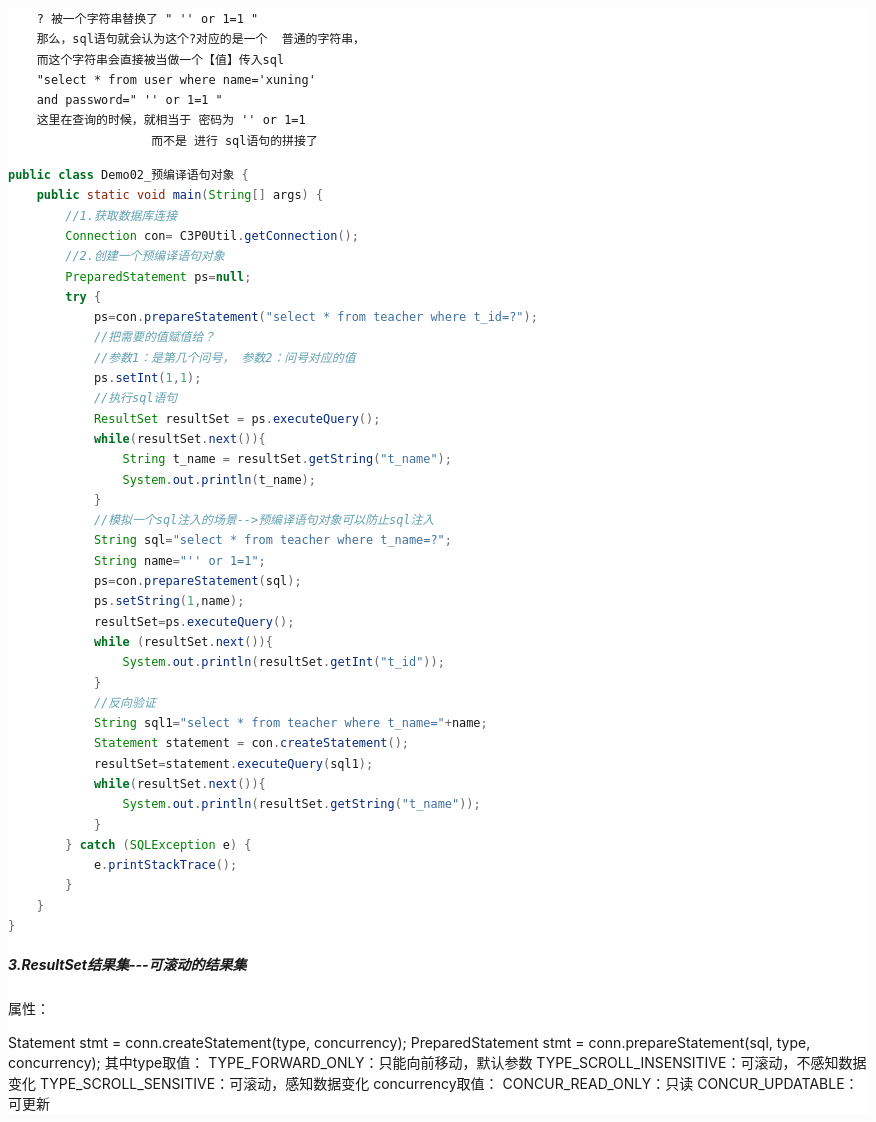         ? 被一个字符串替换了 " '' or 1=1 "
        那么，sql语句就会认为这个?对应的是一个  普通的字符串，
        而这个字符串会直接被当做一个【值】传入sql
     	"select * from user where name='xuning' 
     	and password=" '' or 1=1 "
     	这里在查询的时候，就相当于 密码为 '' or 1=1 
     	                而不是 进行 sql语句的拼接了
```Java
public class Demo02_预编译语句对象 {
    public static void main(String[] args) {
        //1.获取数据库连接
        Connection con= C3P0Util.getConnection();
        //2.创建一个预编译语句对象
        PreparedStatement ps=null;
        try {
            ps=con.prepareStatement("select * from teacher where t_id=?");
            //把需要的值赋值给？
            //参数1：是第几个问号， 参数2：问号对应的值
            ps.setInt(1,1);
            //执行sql语句
            ResultSet resultSet = ps.executeQuery();
            while(resultSet.next()){
                String t_name = resultSet.getString("t_name");
                System.out.println(t_name);
            }
            //模拟一个sql注入的场景-->预编译语句对象可以防止sql注入
            String sql="select * from teacher where t_name=?";
            String name="'' or 1=1";
            ps=con.prepareStatement(sql);
            ps.setString(1,name);
            resultSet=ps.executeQuery();
            while (resultSet.next()){
                System.out.println(resultSet.getInt("t_id"));
            }
            //反向验证
            String sql1="select * from teacher where t_name="+name;
            Statement statement = con.createStatement();
            resultSet=statement.executeQuery(sql1);
            while(resultSet.next()){
                System.out.println(resultSet.getString("t_name"));
            }
        } catch (SQLException e) {
            e.printStackTrace();
        }
    }
}
```

##### 3.ResultSet结果集---可滚动的结果集

属性：

 Statement stmt = conn.createStatement(type, concurrency);
       PreparedStatement stmt = conn.prepareStatement(sql, type, concurrency);
其中type取值：
TYPE_FORWARD_ONLY：只能向前移动，默认参数
TYPE_SCROLL_INSENSITIVE：可滚动，不感知数据变化
TYPE_SCROLL_SENSITIVE：可滚动，感知数据变化
concurrency取值：
CONCUR_READ_ONLY：只读
CONCUR_UPDATABLE：可更新
